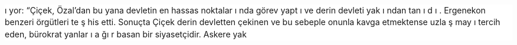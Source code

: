    ı
  </span>
  <span>
   yor: “Çiçek, Özal’dan bu yana devletin en hassas noktalar
  </span>
  <span>
   ı
  </span>
  <span>
   nda görev yapt
  </span>
  <span>
   ı
  </span>
  <span>
   ve derin devleti yak
  </span>
  <span>
   ı
  </span>
  <span>
   ndan tan
  </span>
  <span>
   ı
  </span>
  <span>
   d
  </span>
  <span>
   ı
  </span>
  <span>
   . Ergenekon benzeri örgütleri te
  </span>
  <span>
   ş
  </span>
  <span>
   his etti. Sonuçta Çiçek derin devletten çekinen ve bu sebeple onunla kavga etmektense uzla
  </span>
  <span>
   ş
  </span>
  <span>
   may
  </span>
  <span>
   ı
  </span>
  <span>
   tercih eden, bürokrat yanlar
  </span>
  <span>
   ı
  </span>
  <span>
   a
  </span>
  <span>
   ğı
  </span>
  <span>
   r basan bir siyasetçidir. Askere yak
